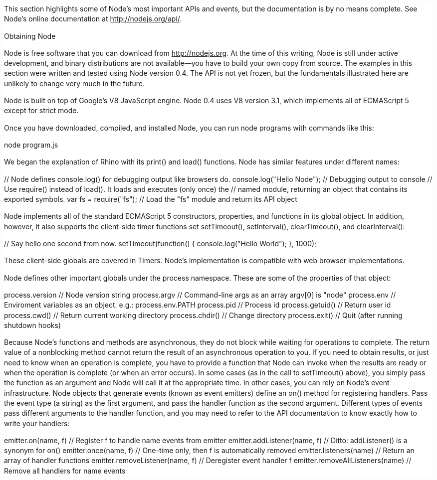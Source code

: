 This section highlights some of Node’s most important APIs and events, but the documentation is by no means complete. See Node’s online documentation at http://nodejs.org/api/.

Obtaining Node

Node is free software that you can download from http://nodejs.org. At the time of this writing, Node is still under active development, and binary distributions are not available—you have to build your own copy from source. The examples in this section were written and tested using Node version 0.4. The API is not yet frozen, but the fundamentals illustrated here are unlikely to change very much in the future.

Node is built on top of Google’s V8 JavaScript engine. Node 0.4 uses V8 version 3.1, which implements all of ECMAScript 5 except for strict mode.

Once you have downloaded, compiled, and installed Node, you can run node programs with commands like this:

node program.js

We began the explanation of Rhino with its print() and load() functions. Node has similar features under different names:

// Node defines console.log() for debugging output like browsers do. console.log("Hello Node"); // Debugging output to console // Use require() instead of load(). It loads and executes (only once) the // named module, returning an object that contains its exported symbols. var fs = require("fs"); // Load the "fs" module and return its API object

Node implements all of the standard ECMAScript 5 constructors, properties, and functions in its global object. In addition, however, it also supports the client-side timer functions set setTimeout(), setInterval(), clearTimeout(), and clearInterval():

// Say hello one second from now. setTimeout(function() { console.log("Hello World"); }, 1000);

These client-side globals are covered in Timers. Node’s implementation is compatible with web browser implementations.

Node defines other important globals under the process namespace. These are some of the properties of that object:

process.version // Node version string process.argv // Command-line args as an array argv[0] is "node" process.env // Enviroment variables as an object. e.g.: process.env.PATH process.pid // Process id process.getuid() // Return user id process.cwd() // Return current working directory process.chdir() // Change directory process.exit() // Quit (after running shutdown hooks)

Because Node’s functions and methods are asynchronous, they do not block while waiting for operations to complete. The return value of a nonblocking method cannot return the result of an asynchronous operation to you. If you need to obtain results, or just need to know when an operation is complete, you have to provide a function that Node can invoke when the results are ready or when the operation is complete (or when an error occurs). In some cases (as in the call to setTimeout() above), you simply pass the function as an argument and Node will call it at the appropriate time. In other cases, you can rely on Node’s event infrastructure. Node objects that generate events (known as event emitters) define an on() method for registering handlers. Pass the event type (a string) as the first argument, and pass the handler function as the second argument. Different types of events pass different arguments to the handler function, and you may need to refer to the API documentation to know exactly how to write your handlers:

emitter.on(name, f) // Register f to handle name events from emitter emitter.addListener(name, f) // Ditto: addListener() is a synonym for on() emitter.once(name, f) // One-time only, then f is automatically removed emitter.listeners(name) // Return an array of handler functions emitter.removeListener(name, f) // Deregister event handler f emitter.removeAllListeners(name) // Remove all handlers for name events

